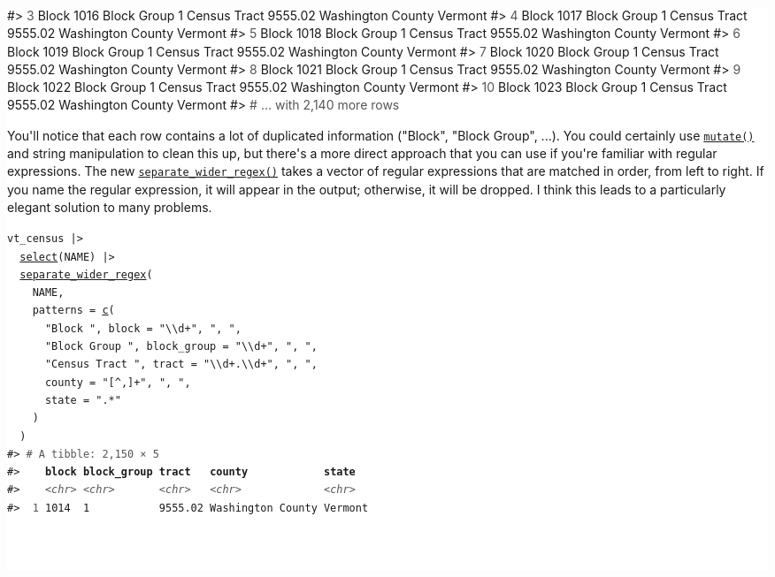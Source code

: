 <span><span class='c'>#&gt; <span style='color: #555555;'> 3</span> Block 1016 Block Group 1 Census Tract 9555.02 Washington County Vermont</span></span>
<span><span class='c'>#&gt; <span style='color: #555555;'> 4</span> Block 1017 Block Group 1 Census Tract 9555.02 Washington County Vermont</span></span>
<span><span class='c'>#&gt; <span style='color: #555555;'> 5</span> Block 1018 Block Group 1 Census Tract 9555.02 Washington County Vermont</span></span>
<span><span class='c'>#&gt; <span style='color: #555555;'> 6</span> Block 1019 Block Group 1 Census Tract 9555.02 Washington County Vermont</span></span>
<span><span class='c'>#&gt; <span style='color: #555555;'> 7</span> Block 1020 Block Group 1 Census Tract 9555.02 Washington County Vermont</span></span>
<span><span class='c'>#&gt; <span style='color: #555555;'> 8</span> Block 1021 Block Group 1 Census Tract 9555.02 Washington County Vermont</span></span>
<span><span class='c'>#&gt; <span style='color: #555555;'> 9</span> Block 1022 Block Group 1 Census Tract 9555.02 Washington County Vermont</span></span>
<span><span class='c'>#&gt; <span style='color: #555555;'>10</span> Block 1023 Block Group 1 Census Tract 9555.02 Washington County Vermont</span></span>
<span><span class='c'>#&gt; <span style='color: #555555;'># … with 2,140 more rows</span></span></span>
<span></span></code></pre>

</div>

You'll notice that each row contains a lot of duplicated information ("Block", "Block Group", ...). You could certainly use [`mutate()`](https://dplyr.tidyverse.org/reference/mutate.html) and string manipulation to clean this up, but there's a more direct approach that you can use if you're familiar with regular expressions. The new [`separate_wider_regex()`](https://tidyr.tidyverse.org/reference/separate_wider_delim.html) takes a vector of regular expressions that are matched in order, from left to right. If you name the regular expression, it will appear in the output; otherwise, it will be dropped. I think this leads to a particularly elegant solution to many problems.

<div class="highlight">

<pre class='chroma'><code class='language-r' data-lang='r'><span><span class='nv'>vt_census</span> <span class='o'>|&gt;</span></span>
<span>  <span class='nf'><a href='https://dplyr.tidyverse.org/reference/select.html'>select</a></span><span class='o'>(</span><span class='nv'>NAME</span><span class='o'>)</span> <span class='o'>|&gt;</span> </span>
<span>  <span class='nf'><a href='https://tidyr.tidyverse.org/reference/separate_wider_delim.html'>separate_wider_regex</a></span><span class='o'>(</span></span>
<span>    <span class='nv'>NAME</span>,</span>
<span>    patterns <span class='o'>=</span> <span class='nf'><a href='https://rdrr.io/r/base/c.html'>c</a></span><span class='o'>(</span></span>
<span>      <span class='s'>"Block "</span>, block <span class='o'>=</span> <span class='s'>"\\d+"</span>, <span class='s'>", "</span>,</span>
<span>      <span class='s'>"Block Group "</span>, block_group <span class='o'>=</span> <span class='s'>"\\d+"</span>, <span class='s'>", "</span>,</span>
<span>      <span class='s'>"Census Tract "</span>, tract <span class='o'>=</span> <span class='s'>"\\d+.\\d+"</span>, <span class='s'>", "</span>,</span>
<span>      county <span class='o'>=</span> <span class='s'>"[^,]+"</span>, <span class='s'>", "</span>,</span>
<span>      state <span class='o'>=</span> <span class='s'>".*"</span></span>
<span>    <span class='o'>)</span></span>
<span>  <span class='o'>)</span></span>
<span><span class='c'>#&gt; <span style='color: #555555;'># A tibble: 2,150 × 5</span></span></span>
<span><span class='c'>#&gt;    <span style='font-weight: bold;'>block</span> <span style='font-weight: bold;'>block_group</span> <span style='font-weight: bold;'>tract</span>   <span style='font-weight: bold;'>county</span>            <span style='font-weight: bold;'>state</span>  </span></span>
<span><span class='c'>#&gt;    <span style='color: #555555; font-style: italic;'>&lt;chr&gt;</span> <span style='color: #555555; font-style: italic;'>&lt;chr&gt;</span>       <span style='color: #555555; font-style: italic;'>&lt;chr&gt;</span>   <span style='color: #555555; font-style: italic;'>&lt;chr&gt;</span>             <span style='color: #555555; font-style: italic;'>&lt;chr&gt;</span>  </span></span>
<span><span class='c'>#&gt; <span style='color: #555555;'> 1</span> 1014  1           9555.02 Washington County Vermont</span></span>